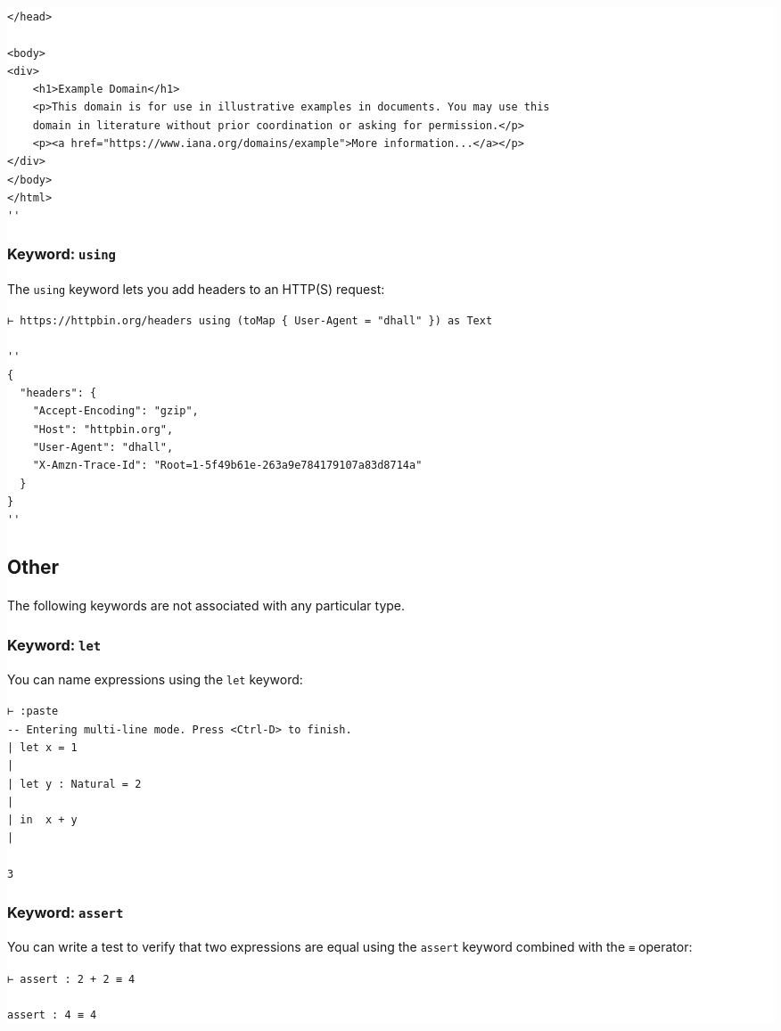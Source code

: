 ```dhall
</head>

<body>
<div>
    <h1>Example Domain</h1>
    <p>This domain is for use in illustrative examples in documents. You may use this
    domain in literature without prior coordination or asking for permission.</p>
    <p><a href="https://www.iana.org/domains/example">More information...</a></p>
</div>
</body>
</html>
''
```

### Keyword: `using`

The `using` keyword lets you add headers to an HTTP(S) request:

```dhall
⊢ https://httpbin.org/headers using (toMap { User-Agent = "dhall" }) as Text

''
{
  "headers": {
    "Accept-Encoding": "gzip", 
    "Host": "httpbin.org", 
    "User-Agent": "dhall", 
    "X-Amzn-Trace-Id": "Root=1-5f49b61e-263a9e784179107a83d8714a"
  }
}
''
```

## Other

The following keywords are not associated with any particular type.

### Keyword: `let`

You can name expressions using the `let` keyword:

```dhall
⊢ :paste
-- Entering multi-line mode. Press <Ctrl-D> to finish.
| let x = 1
| 
| let y : Natural = 2
| 
| in  x + y
| 

3
```

### Keyword: `assert`

You can write a test to verify that two expressions are equal using the
`assert` keyword combined with the `≡` operator:

```dhall
⊢ assert : 2 + 2 ≡ 4

assert : 4 ≡ 4
```
